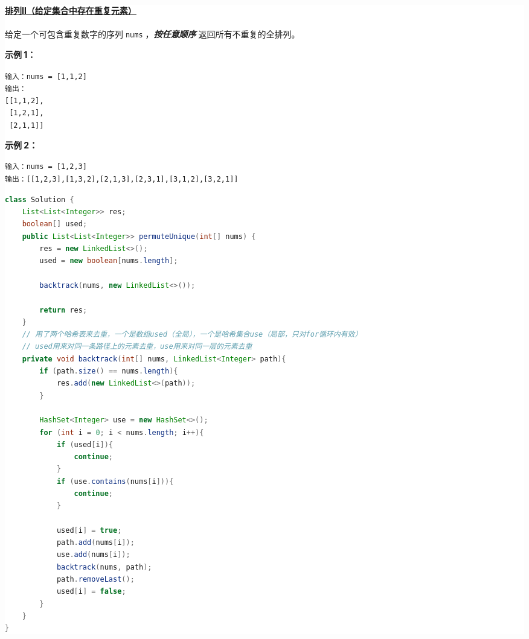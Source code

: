 

#### [排列II（给定集合中存在重复元素）](https://leetcode.cn/problems/permutations-ii/)

给定一个可包含重复数字的序列 `nums` ，***按任意顺序*** 返回所有不重复的全排列。

 

**示例 1：**

```
输入：nums = [1,1,2]
输出：
[[1,1,2],
 [1,2,1],
 [2,1,1]]
```

**示例 2：**

```
输入：nums = [1,2,3]
输出：[[1,2,3],[1,3,2],[2,1,3],[2,3,1],[3,1,2],[3,2,1]]
```



```java
class Solution {
    List<List<Integer>> res;
    boolean[] used;
    public List<List<Integer>> permuteUnique(int[] nums) {
        res = new LinkedList<>();
        used = new boolean[nums.length];

        backtrack(nums, new LinkedList<>());

        return res;
    }
	// 用了两个哈希表来去重，一个是数组used（全局），一个是哈希集合use（局部，只对for循环内有效）
	// used用来对同一条路径上的元素去重，use用来对同一层的元素去重
    private void backtrack(int[] nums, LinkedList<Integer> path){
        if (path.size() == nums.length){
            res.add(new LinkedList<>(path));
        }

        HashSet<Integer> use = new HashSet<>();
        for (int i = 0; i < nums.length; i++){
            if (used[i]){
                continue;
            }
            if (use.contains(nums[i])){
                continue;
            }
            
            used[i] = true;
            path.add(nums[i]);
            use.add(nums[i]);
            backtrack(nums, path);
            path.removeLast();
            used[i] = false;
        }
    }
}
```
